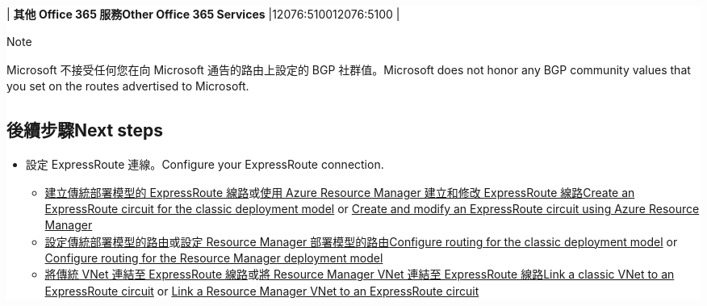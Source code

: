 | <span data-ttu-id="4e6a9-289">**其他 Office 365 服務**</span><span class="sxs-lookup"><span data-stu-id="4e6a9-289">**Other Office 365 Services**</span></span> |<span data-ttu-id="4e6a9-290">12076:5100</span><span class="sxs-lookup"><span data-stu-id="4e6a9-290">12076:5100</span></span> |

> [!NOTE]
> <span data-ttu-id="4e6a9-291">Microsoft 不接受任何您在向 Microsoft 通告的路由上設定的 BGP 社群值。</span><span class="sxs-lookup"><span data-stu-id="4e6a9-291">Microsoft does not honor any BGP community values that you set on the routes advertised to Microsoft.</span></span>
> 
> 

## <a name="next-steps"></a><span data-ttu-id="4e6a9-292">後續步驟</span><span class="sxs-lookup"><span data-stu-id="4e6a9-292">Next steps</span></span>

* <span data-ttu-id="4e6a9-293">設定 ExpressRoute 連線。</span><span class="sxs-lookup"><span data-stu-id="4e6a9-293">Configure your ExpressRoute connection.</span></span>
  
  * <span data-ttu-id="4e6a9-294">[建立傳統部署模型的 ExpressRoute 線路](expressroute-howto-circuit-classic.md)或[使用 Azure Resource Manager 建立和修改 ExpressRoute 線路](expressroute-howto-circuit-arm.md)</span><span class="sxs-lookup"><span data-stu-id="4e6a9-294">[Create an ExpressRoute circuit for the classic deployment model](expressroute-howto-circuit-classic.md) or [Create and modify an ExpressRoute circuit using Azure Resource Manager](expressroute-howto-circuit-arm.md)</span></span>
  * <span data-ttu-id="4e6a9-295">[設定傳統部署模型的路由](expressroute-howto-routing-classic.md)或[設定 Resource Manager 部署模型的路由](expressroute-howto-routing-arm.md)</span><span class="sxs-lookup"><span data-stu-id="4e6a9-295">[Configure routing for the classic deployment model](expressroute-howto-routing-classic.md) or [Configure routing for the Resource Manager deployment model](expressroute-howto-routing-arm.md)</span></span>
  * <span data-ttu-id="4e6a9-296">[將傳統 VNet 連結至 ExpressRoute 線路](expressroute-howto-linkvnet-classic.md)或[將 Resource Manager VNet 連結至 ExpressRoute 線路](expressroute-howto-linkvnet-arm.md)</span><span class="sxs-lookup"><span data-stu-id="4e6a9-296">[Link a classic VNet to an ExpressRoute circuit](expressroute-howto-linkvnet-classic.md) or [Link a Resource Manager VNet to an ExpressRoute circuit](expressroute-howto-linkvnet-arm.md)</span></span>

